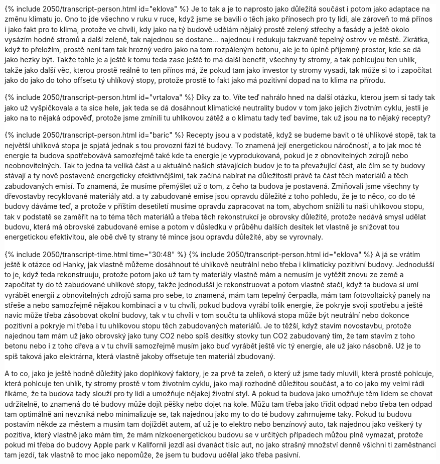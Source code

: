 {% include 2050/transcript-person.html id="eklova" %}
Je to tak a je to naprosto jako důležitá součást i potom jako adaptace na změnu klimatu jo. Ono to jde všechno v ruku v ruce, když jsme se bavili o těch jako přínosech pro ty lidi, ale zároveň to má přínos i jako fakt pro to klima, protože ve chvíli, kdy jako na tý budově udělám nějaký prostě zelený střechy a fasády a ještě okolo vysázím hodně stromů a další zeleně, tak najednou se dostane… najednou i redukuju takzvaně tepelný ostrov ve městě. Zkrátka, když to přeložím, prostě není tam tak hrozný vedro jako na tom rozpáleným betonu, ale je to úplně příjemný prostor, kde se dá jako hezky být. Takže tohle je a ještě k tomu teda zase ještě to má další benefit, všechny ty stromy, a tak pohlcujou ten uhlík, takže jako další věc, kterou prostě reálně to ten přínos má, že pokud tam jako investor ty stromy vysadí, tak může si to i započítat jako do jako do toho offsetu tý uhlíkový stopy, protože prostě to fakt jako má pozitivní dopad na to klima na přírodu.

{% include 2050/transcript-person.html id="vrtalova" %}
Díky za to. Víte teď nahrálo hned na další otázku, kterou jsem si tady tak jako už vyšpičkovala a ta sice hele, jak teda se dá dosáhnout klimatické neutrality budov v tom jako jejich životním cyklu, jestli je jako na to nějaká odpověď, protože jsme zmínili tu uhlíkovou zátěž a o klimatu tady teď bavíme, tak už jsou na to nějaký recepty?

{% include 2050/transcript-person.html id="baric" %}
Recepty jsou a v podstatě, když se budeme bavit o té uhlíkové stopě, tak ta největší uhlíková stopa je spjatá jednak s tou provozní fází té budovy. To znamená její energetickou náročností, a to jak moc té energie ta budova spotřebovává samozřejmě také kde ta energie je vyprodukovaná, pokud je z obnovitelných zdrojů nebo neobnovitelných. Tak to jedna ta veliká část a u aktuálně našich stávajících budov je to ta převažující část, ale čím se ty budovy stávají a ty nově postavené energeticky efektivnějšími, tak začíná nabírat na důležitosti právě ta část těch materiálů a těch zabudovaných emisí. To znamená, že musíme přemýšlet už o tom, z čeho ta budova je postavená. Zmiňovali jsme všechny ty dřevostavby recyklované materiály atd. a ty zabudované emise jsou opravdu důležité z toho pohledu, že je to něco, co do té budovy dáváme teď, a protože v příštím desetiletí musíme opravdu zapracovat na tom, abychom snížili tu naši uhlíkovou stopu, tak v podstatě se zaměřit na to téma těch materiálů a třeba těch rekonstrukcí je obrovsky důležité, protože nedává smysl udělat budovu, která má obrovské zabudované emise a potom v důsledku v průběhu dalších desítek let vlastně je snižovat tou energetickou efektivitou, ale obě dvě ty strany té mince jsou opravdu důležité, aby se vyrovnaly.

{% include 2050/transcript-time.html time="30:48" %}
{% include 2050/transcript-person.html id="eklova" %}
A já se vrátím ještě k otázce od Hanky, jak vlastně můžeme dosáhnout té uhlíkově neutrální nebo třeba i klimaticky pozitivní budovy. Jednodušší to je, když teda rekonstruuju, protože potom jako už tam ty materiály vlastně mám a nemusím je vytěžit znovu ze země a započítat ty do té zabudované uhlíkové stopy, takže jednodušší je rekonstruovat a potom vlastně stačí, když ta budova si umí vyrábět energii z obnovitelných zdrojů sama pro sebe, to znamená, mám tam tepelný čerpadla, mám tam fotovoltaický panely na střeše a nebo samozřejmě nějakou kombinaci a v tu chvíli, pokud budova vyrábí tolik energie, že pokryje svoji spotřebu a ještě navíc může třeba zásobovat okolní budovy, tak v tu chvíli v tom součtu ta uhlíková stopa může být neutrální nebo dokonce pozitivní a pokryje mi třeba i tu uhlíkovou stopu těch zabudovaných materiálů. Je to těžší, když stavím novostavbu, protože najednou tam mám už jako obrovský jako tuny CO2 nebo spíš desítky stovky tun CO2 zabudovaný tím, že tam stavím z toho betonu nebo i z toho dřeva a v tu chvíli samozřejmě musím jako buď vyrábět ještě víc tý energie, ale už jako násobně. Už je to spíš taková jako elektrárna, která vlastně jakoby offsetuje ten materiál zbudovaný.

A to co, jako je ještě hodně důležitý jako doplňkový faktory, je za prvé ta zeleň, o který už jsme tady mluvili, která prostě pohlcuje, která pohlcuje ten uhlík, ty stromy prostě v tom životním cyklu, jako mají rozhodně důležitou součást, a to co jako my velmi rádi říkáme, že ta budova tady slouží pro ty lidi a umožňuje nějakej životní styl. A pokud ta budova jako umožňuje těm lidem se chovat udržitelně, to znamená do té budovy může dojít pěšky nebo dojet na kole. Můžu tam třeba jako třídit odpad nebo třeba ten odpad tam optimálně ani nevzniká nebo minimalizuje se, tak najednou jako my to do té budovy zahrnujeme taky. Pokud tu budovu postavím někde za městem a musím tam dojíždět autem, ať už je to elektro nebo benzínový auto, tak najednou jako veškerý ty pozitiva, který vlastně jako mám tím, že mám nízkoenergetickou budovu se v určitých případech můžou plně vymazat, protože pokud mi třeba do budovy Apple park v Kalifornii jezdí asi dvanáct tisíc aut, no jako strašný množství denně všichni ti zaměstnanci tam jezdí, tak vlastně to moc jako nepomůže, že jsem tu budovu udělal jako třeba pasivní.
